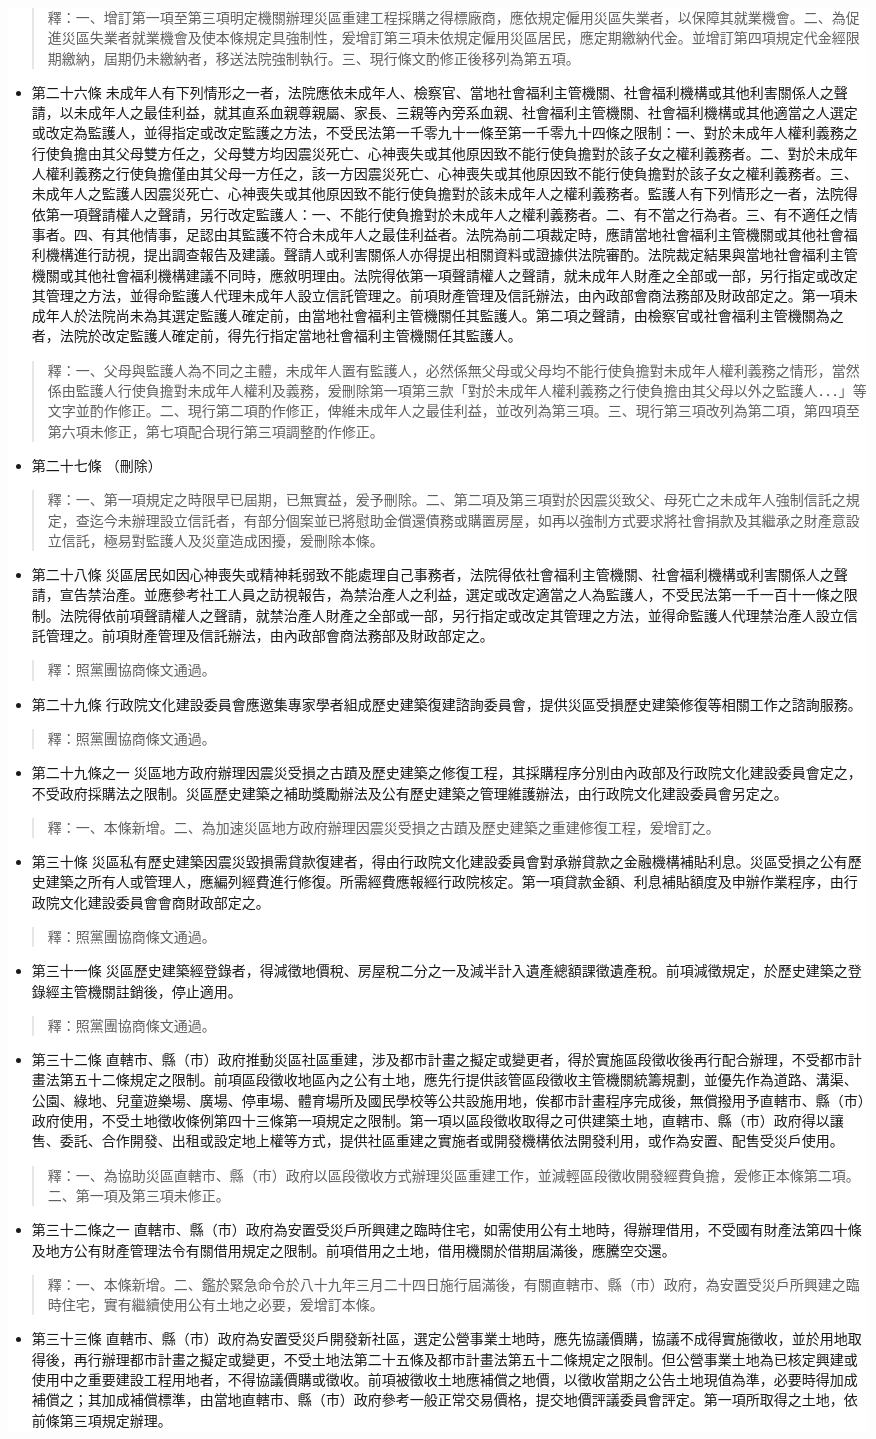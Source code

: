 > 釋：一、增訂第一項至第三項明定機關辦理災區重建工程採購之得標廠商，應依規定僱用災區失業者，以保障其就業機會。二、為促進災區失業者就業機會及使本條規定具強制性，爰增訂第三項未依規定僱用災區居民，應定期繳納代金。並增訂第四項規定代金經限期繳納，屆期仍未繳納者，移送法院強制執行。三、現行條文酌修正後移列為第五項。

* 第二十六條 未成年人有下列情形之一者，法院應依未成年人、檢察官、當地社會福利主管機關、社會福利機構或其他利害關係人之聲請，以未成年人之最佳利益，就其直系血親尊親屬、家長、三親等內旁系血親、社會福利主管機關、社會福利機構或其他適當之人選定或改定為監護人，並得指定或改定監護之方法，不受民法第一千零九十一條至第一千零九十四條之限制：一、對於未成年人權利義務之行使負擔由其父母雙方任之，父母雙方均因震災死亡、心神喪失或其他原因致不能行使負擔對於該子女之權利義務者。二、對於未成年人權利義務之行使負擔僅由其父母一方任之，該一方因震災死亡、心神喪失或其他原因致不能行使負擔對於該子女之權利義務者。三、未成年人之監護人因震災死亡、心神喪失或其他原因致不能行使負擔對於該未成年人之權利義務者。監護人有下列情形之一者，法院得依第一項聲請權人之聲請，另行改定監護人：一、不能行使負擔對於未成年人之權利義務者。二、有不當之行為者。三、有不適任之情事者。四、有其他情事，足認由其監護不符合未成年人之最佳利益者。法院為前二項裁定時，應請當地社會福利主管機關或其他社會福利機構進行訪視，提出調查報告及建議。聲請人或利害關係人亦得提出相關資料或證據供法院審酌。法院裁定結果與當地社會福利主管機關或其他社會福利機構建議不同時，應敘明理由。法院得依第一項聲請權人之聲請，就未成年人財產之全部或一部，另行指定或改定其管理之方法，並得命監護人代理未成年人設立信託管理之。前項財產管理及信託辦法，由內政部會商法務部及財政部定之。第一項未成年人於法院尚未為其選定監護人確定前，由當地社會福利主管機關任其監護人。第二項之聲請，由檢察官或社會福利主管機關為之者，法院於改定監護人確定前，得先行指定當地社會福利主管機關任其監護人。

> 釋：一、父母與監護人為不同之主體，未成年人置有監護人，必然係無父母或父母均不能行使負擔對未成年人權利義務之情形，當然係由監護人行使負擔對未成年人權利及義務，爰刪除第一項第三款「對於未成年人權利義務之行使負擔由其父母以外之監護人．．．」等文字並酌作修正。二、現行第二項酌作修正，俾維未成年人之最佳利益，並改列為第三項。三、現行第三項改列為第二項，第四項至第六項未修正，第七項配合現行第三項調整酌作修正。

* 第二十七條 （刪除）

> 釋：一、第一項規定之時限早已屆期，已無實益，爰予刪除。二、第二項及第三項對於因震災致父、母死亡之未成年人強制信託之規定，查迄今未辦理設立信託者，有部分個案並已將慰助金償還債務或購置房屋，如再以強制方式要求將社會捐款及其繼承之財產意設立信託，極易對監護人及災童造成困擾，爰刪除本條。

* 第二十八條 災區居民如因心神喪失或精神耗弱致不能處理自己事務者，法院得依社會福利主管機關、社會福利機構或利害關係人之聲請，宣告禁治產。並應參考社工人員之訪視報告，為禁治產人之利益，選定或改定適當之人為監護人，不受民法第一千一百十一條之限制。法院得依前項聲請權人之聲請，就禁治產人財產之全部或一部，另行指定或改定其管理之方法，並得命監護人代理禁治產人設立信託管理之。前項財產管理及信託辦法，由內政部會商法務部及財政部定之。

> 釋：照黨團協商條文通過。

* 第二十九條 行政院文化建設委員會應邀集專家學者組成歷史建築復建諮詢委員會，提供災區受損歷史建築修復等相關工作之諮詢服務。

> 釋：照黨團協商條文通過。

* 第二十九條之一 災區地方政府辦理因震災受損之古蹟及歷史建築之修復工程，其採購程序分別由內政部及行政院文化建設委員會定之，不受政府採購法之限制。災區歷史建築之補助獎勵辦法及公有歷史建築之管理維護辦法，由行政院文化建設委員會另定之。

> 釋：一、本條新增。二、為加速災區地方政府辦理因震災受損之古蹟及歷史建築之重建修復工程，爰增訂之。

* 第三十條 災區私有歷史建築因震災毀損需貸款復建者，得由行政院文化建設委員會對承辦貸款之金融機構補貼利息。災區受損之公有歷史建築之所有人或管理人，應編列經費進行修復。所需經費應報經行政院核定。第一項貸款金額、利息補貼額度及申辦作業程序，由行政院文化建設委員會會商財政部定之。

> 釋：照黨團協商條文通過。

* 第三十一條 災區歷史建築經登錄者，得減徵地價稅、房屋稅二分之一及減半計入遺產總額課徵遺產稅。前項減徵規定，於歷史建築之登錄經主管機關註銷後，停止適用。

> 釋：照黨團協商條文通過。

* 第三十二條 直轄市、縣（市）政府推動災區社區重建，涉及都市計畫之擬定或變更者，得於實施區段徵收後再行配合辦理，不受都市計畫法第五十二條規定之限制。前項區段徵收地區內之公有土地，應先行提供該管區段徵收主管機關統籌規劃，並優先作為道路、溝渠、公園、綠地、兒童遊樂場、廣場、停車場、體育場所及國民學校等公共設施用地，俟都市計畫程序完成後，無償撥用予直轄市、縣（市）政府使用，不受土地徵收條例第四十三條第一項規定之限制。第一項以區段徵收取得之可供建築土地，直轄市、縣（市）政府得以讓售、委託、合作開發、出租或設定地上權等方式，提供社區重建之實施者或開發機構依法開發利用，或作為安置、配售受災戶使用。

> 釋：一、為協助災區直轄市、縣（市）政府以區段徵收方式辦理災區重建工作，並減輕區段徵收開發經費負擔，爰修正本條第二項。二、第一項及第三項未修正。

* 第三十二條之一 直轄市、縣（市）政府為安置受災戶所興建之臨時住宅，如需使用公有土地時，得辦理借用，不受國有財產法第四十條及地方公有財產管理法令有關借用規定之限制。前項借用之土地，借用機關於借期屆滿後，應騰空交還。

> 釋：一、本條新增。二、鑑於緊急命令於八十九年三月二十四日施行屆滿後，有關直轄市、縣（市）政府，為安置受災戶所興建之臨時住宅，實有繼續使用公有土地之必要，爰增訂本條。

* 第三十三條 直轄市、縣（市）政府為安置受災戶開發新社區，選定公營事業土地時，應先協議價購，協議不成得實施徵收，並於用地取得後，再行辦理都市計畫之擬定或變更，不受土地法第二十五條及都市計畫法第五十二條規定之限制。但公營事業土地為已核定興建或使用中之重要建設工程用地者，不得協議價購或徵收。前項被徵收土地應補償之地價，以徵收當期之公告土地現值為準，必要時得加成補償之；其加成補償標準，由當地直轄市、縣（市）政府參考一般正常交易價格，提交地價評議委員會評定。第一項所取得之土地，依前條第三項規定辦理。
